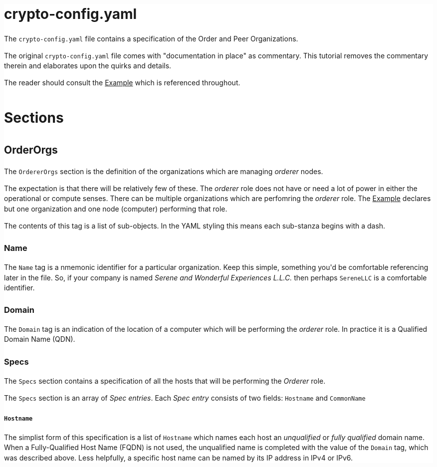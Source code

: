 # crypto-config.yaml

The `crypto-config.yaml` file contains a specification of the Order and Peer Organizations.

The original `crypto-config.yaml` file comes with "documentation in place" as commentary.
This tutorial removes the commentary therein and elaborates upon the quirks and details.

The reader should consult the [Example](#Example) which is referenced throughout.

# Sections

## OrderOrgs
The `OrdererOrgs` section is the definition of the organizations which are managing _orderer_ nodes.

The expectation is that there will be relatively few of these.  The _orderer_ role does not have or need a lot of power
in either the operational or compute senses.
There can be multiple organizations which are perfomring the _orderer_ role.
The [Example](#Example) declares but one organization and one node (computer) performing that role.

The contents of this tag is a list of sub-objects.  In the YAML styling this means each sub-stanza begins with a dash.


### Name
The `Name` tag is a nmemonic identifier for a particular organization.
Keep this simple, something you'd be comfortable referencing later in the file.
So, if your company is named _Serene and Wonderful Experiences L.L.C._ then perhaps `SereneLLC` is a comfortable identifier.

### Domain
The `Domain` tag is an indication of the location of a computer which will be performing the _orderer_ role.
In practice it is a Qualified Domain Name (QDN).

### Specs
The `Specs` section contains a specification of all the hosts that will be performing the _Orderer_ role.

The `Specs` section is an array of _Spec entries_.  Each _Spec entry_ consists of two fields: `Hostname` and `CommonName`

#### `Hostname`

The simplist form of this specification is a list of `Hostname` which names each host an _unqualified_ or _fully qualified_ domain name.
When a Fully-Qualified Host Name (FQDN) is not used, the unqualified name is completed with the value of the `Domain` tag, which was described above.
Less helpfully, a specific host name can be named by its IP address in IPv4 or IPv6.
